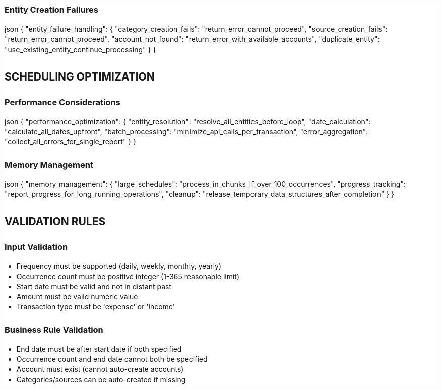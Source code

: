 
### Entity Creation Failures
json
{
  "entity_failure_handling": {
    "category_creation_fails": "return_error_cannot_proceed",
    "source_creation_fails": "return_error_cannot_proceed", 
    "account_not_found": "return_error_with_available_accounts",
    "duplicate_entity": "use_existing_entity_continue_processing"
  }
}


## SCHEDULING OPTIMIZATION

### Performance Considerations
json
{
  "performance_optimization": {
    "entity_resolution": "resolve_all_entities_before_loop",
    "date_calculation": "calculate_all_dates_upfront",
    "batch_processing": "minimize_api_calls_per_transaction",
    "error_aggregation": "collect_all_errors_for_single_report"
  }
}


### Memory Management
json
{
  "memory_management": {
    "large_schedules": "process_in_chunks_if_over_100_occurrences",
    "progress_tracking": "report_progress_for_long_running_operations",
    "cleanup": "release_temporary_data_structures_after_completion"
  }
}


## VALIDATION RULES

### Input Validation
- Frequency must be supported (daily, weekly, monthly, yearly)
- Occurrence count must be positive integer (1-365 reasonable limit)
- Start date must be valid and not in distant past
- Amount must be valid numeric value
- Transaction type must be 'expense' or 'income'

### Business Rule Validation
- End date must be after start date if both specified
- Occurrence count and end date cannot both be specified
- Account must exist (cannot auto-create accounts)
- Categories/sources can be auto-created if missing
